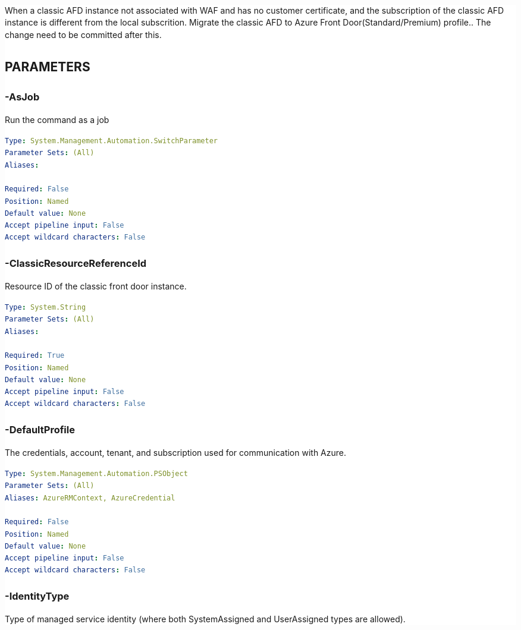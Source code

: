 When a classic AFD instance not associated with WAF and has no customer certificate, and the subscription of the classic AFD instance is different from the local subscrition.
Migrate the classic AFD to Azure Front Door(Standard/Premium) profile..
The change need to be committed after this.

## PARAMETERS

### -AsJob
Run the command as a job

```yaml
Type: System.Management.Automation.SwitchParameter
Parameter Sets: (All)
Aliases:

Required: False
Position: Named
Default value: None
Accept pipeline input: False
Accept wildcard characters: False
```

### -ClassicResourceReferenceId
Resource ID of the classic front door instance.

```yaml
Type: System.String
Parameter Sets: (All)
Aliases:

Required: True
Position: Named
Default value: None
Accept pipeline input: False
Accept wildcard characters: False
```

### -DefaultProfile
The credentials, account, tenant, and subscription used for communication with Azure.

```yaml
Type: System.Management.Automation.PSObject
Parameter Sets: (All)
Aliases: AzureRMContext, AzureCredential

Required: False
Position: Named
Default value: None
Accept pipeline input: False
Accept wildcard characters: False
```

### -IdentityType
Type of managed service identity (where both SystemAssigned and UserAssigned types are allowed).
